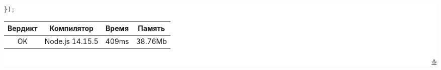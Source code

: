 ```javascript
});
```
<table>
  <thead>
    <tr>
      <th>Вердикт</th>
      <th>Компилятор</th>
      <th>Время</th>
      <th>Память</th>
    </tr>
  </thead>
  <tbody>
<tr align="center">
<td>OK</td>
<td>Node.js 14.15.5</td>
<td>409ms</td>
<td>38.76Mb</td>
</tr>
  </tbody>
</table>

<p width="100%" align="right"><a href="#">🔝</a></p>